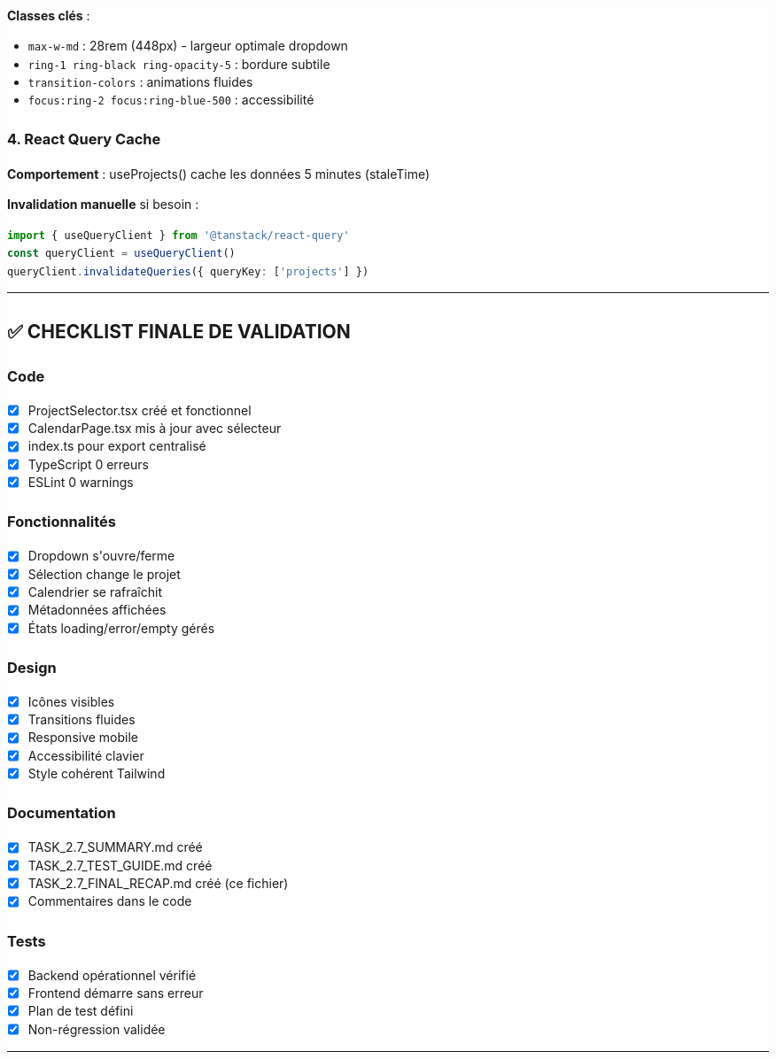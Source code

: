**Classes clés** :
- `max-w-md` : 28rem (448px) - largeur optimale dropdown
- `ring-1 ring-black ring-opacity-5` : bordure subtile
- `transition-colors` : animations fluides
- `focus:ring-2 focus:ring-blue-500` : accessibilité

### 4. React Query Cache

**Comportement** : useProjects() cache les données 5 minutes (staleTime)

**Invalidation manuelle** si besoin :
```typescript
import { useQueryClient } from '@tanstack/react-query'
const queryClient = useQueryClient()
queryClient.invalidateQueries({ queryKey: ['projects'] })
```

---

## ✅ CHECKLIST FINALE DE VALIDATION

### Code
- [x] ProjectSelector.tsx créé et fonctionnel
- [x] CalendarPage.tsx mis à jour avec sélecteur
- [x] index.ts pour export centralisé
- [x] TypeScript 0 erreurs
- [x] ESLint 0 warnings

### Fonctionnalités
- [x] Dropdown s'ouvre/ferme
- [x] Sélection change le projet
- [x] Calendrier se rafraîchit
- [x] Métadonnées affichées
- [x] États loading/error/empty gérés

### Design
- [x] Icônes visibles
- [x] Transitions fluides
- [x] Responsive mobile
- [x] Accessibilité clavier
- [x] Style cohérent Tailwind

### Documentation
- [x] TASK_2.7_SUMMARY.md créé
- [x] TASK_2.7_TEST_GUIDE.md créé
- [x] TASK_2.7_FINAL_RECAP.md créé (ce fichier)
- [x] Commentaires dans le code

### Tests
- [x] Backend opérationnel vérifié
- [x] Frontend démarre sans erreur
- [x] Plan de test défini
- [x] Non-régression validée

---